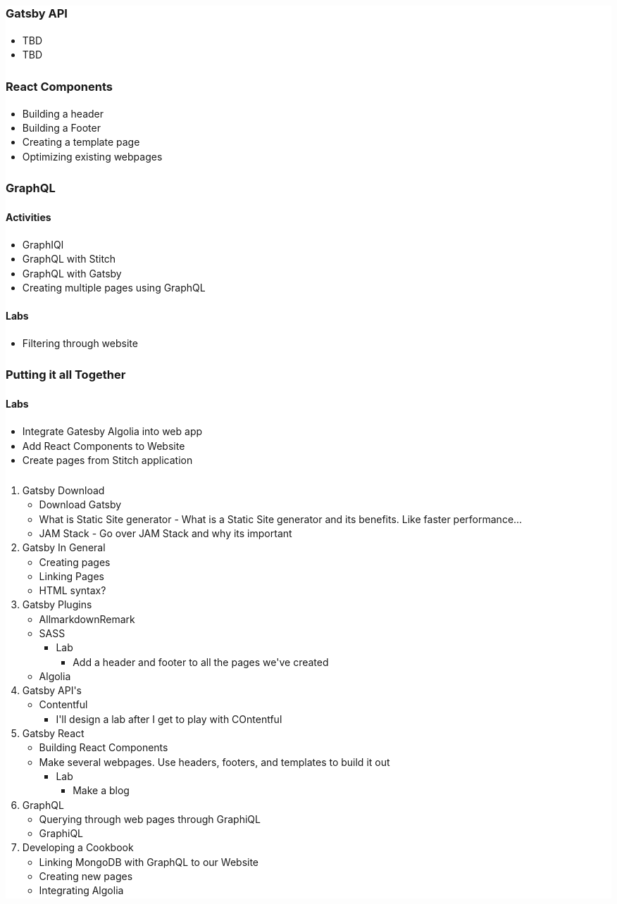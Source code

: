 ### **Gatsby API**

* TBD
* TBD 

### React Components

* Building a header
* Building a Footer
* Creating a template page 
* Optimizing existing webpages 

### GraphQL

#### Activities 

* GraphIQl
* GraphQL with Stitch 
* GraphQL with Gatsby 
* Creating multiple pages using GraphQL

#### Labs

* Filtering through website

### Putting it all Together 

#### Labs 

* Integrate Gatesby Algolia into web app
* Add React Components to Website
* Create pages from Stitch application

### 

1. Gatsby Download 
   * Download Gatsby 
   * What is Static Site generator - What is a Static Site generator and its benefits. Like faster performance... 
   * JAM Stack - Go over JAM Stack and why its important 
2. Gatsby In General  
   * Creating pages
   * Linking Pages 
   * HTML syntax? 
3. Gatsby Plugins 
   * AllmarkdownRemark 
   * SASS
     * Lab 
       * Add a header and footer to all the pages we've created 
   * Algolia 
4. Gatsby API's
   * Contentful 
     * I'll design a lab after I get to play with COntentful 
5. Gatsby React 
   * Building React Components 
   * Make several webpages. Use headers, footers, and templates to build it out 
     * Lab 
       * Make a blog 
6. GraphQL 
   * Querying through web pages through GraphiQL
   * GraphiQL
7. Developing a Cookbook
   * Linking MongoDB with GraphQL to our Website 
   * Creating new pages 
   * Integrating Algolia 